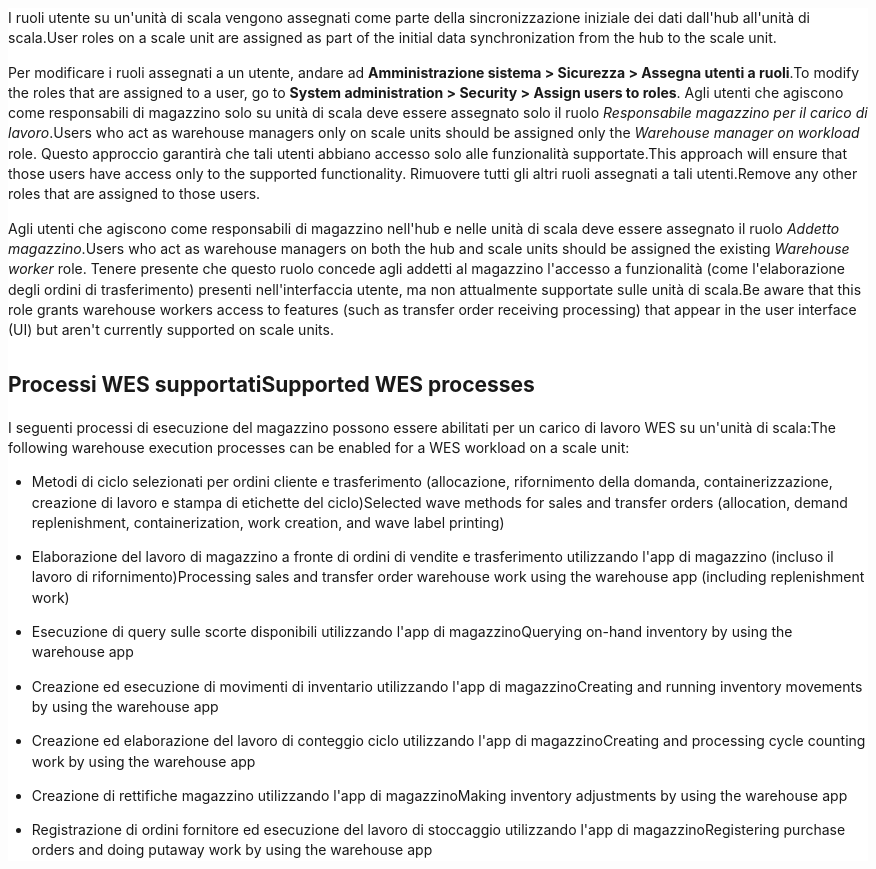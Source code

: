 <span data-ttu-id="0dac8-175">I ruoli utente su un'unità di scala vengono assegnati come parte della sincronizzazione iniziale dei dati dall'hub all'unità di scala.</span><span class="sxs-lookup"><span data-stu-id="0dac8-175">User roles on a scale unit are assigned as part of the initial data synchronization from the hub to the scale unit.</span></span>

<span data-ttu-id="0dac8-176">Per modificare i ruoli assegnati a un utente, andare ad **Amministrazione sistema \> Sicurezza \> Assegna utenti a ruoli**.</span><span class="sxs-lookup"><span data-stu-id="0dac8-176">To modify the roles that are assigned to a user, go to **System administration \> Security \> Assign users to roles**.</span></span> <span data-ttu-id="0dac8-177">Agli utenti che agiscono come responsabili di magazzino solo su unità di scala deve essere assegnato solo il ruolo *Responsabile magazzino per il carico di lavoro*.</span><span class="sxs-lookup"><span data-stu-id="0dac8-177">Users who act as warehouse managers only on scale units should be assigned only the *Warehouse manager on workload* role.</span></span> <span data-ttu-id="0dac8-178">Questo approccio garantirà che tali utenti abbiano accesso solo alle funzionalità supportate.</span><span class="sxs-lookup"><span data-stu-id="0dac8-178">This approach will ensure that those users have access only to the supported functionality.</span></span> <span data-ttu-id="0dac8-179">Rimuovere tutti gli altri ruoli assegnati a tali utenti.</span><span class="sxs-lookup"><span data-stu-id="0dac8-179">Remove any other roles that are assigned to those users.</span></span>

<span data-ttu-id="0dac8-180">Agli utenti che agiscono come responsabili di magazzino nell'hub e nelle unità di scala deve essere assegnato il ruolo *Addetto magazzino*.</span><span class="sxs-lookup"><span data-stu-id="0dac8-180">Users who act as warehouse managers on both the hub and scale units should be assigned the existing *Warehouse worker* role.</span></span> <span data-ttu-id="0dac8-181">Tenere presente che questo ruolo concede agli addetti al magazzino l'accesso a funzionalità (come l'elaborazione degli ordini di trasferimento) presenti nell'interfaccia utente, ma non attualmente supportate sulle unità di scala.</span><span class="sxs-lookup"><span data-stu-id="0dac8-181">Be aware that this role grants warehouse workers access to features (such as transfer order receiving processing) that appear in the user interface (UI) but aren't currently supported on scale units.</span></span>

## <a name="supported-wes-processes"></a><span data-ttu-id="0dac8-182">Processi WES supportati</span><span class="sxs-lookup"><span data-stu-id="0dac8-182">Supported WES processes</span></span>

<span data-ttu-id="0dac8-183">I seguenti processi di esecuzione del magazzino possono essere abilitati per un carico di lavoro WES su un'unità di scala:</span><span class="sxs-lookup"><span data-stu-id="0dac8-183">The following warehouse execution processes can be enabled for a WES workload on a scale unit:</span></span>

- <span data-ttu-id="0dac8-184">Metodi di ciclo selezionati per ordini cliente e trasferimento (allocazione, rifornimento della domanda, containerizzazione, creazione di lavoro e stampa di etichette del ciclo)</span><span class="sxs-lookup"><span data-stu-id="0dac8-184">Selected wave methods for sales and transfer orders (allocation, demand replenishment, containerization, work creation, and wave label printing)</span></span>

- <span data-ttu-id="0dac8-185">Elaborazione del lavoro di magazzino a fronte di ordini di vendite e trasferimento utilizzando l'app di magazzino (incluso il lavoro di rifornimento)</span><span class="sxs-lookup"><span data-stu-id="0dac8-185">Processing sales and transfer order warehouse work using the warehouse app (including replenishment work)</span></span>
- <span data-ttu-id="0dac8-186">Esecuzione di query sulle scorte disponibili utilizzando l'app di magazzino</span><span class="sxs-lookup"><span data-stu-id="0dac8-186">Querying on-hand inventory by using the warehouse app</span></span>
- <span data-ttu-id="0dac8-187">Creazione ed esecuzione di movimenti di inventario utilizzando l'app di magazzino</span><span class="sxs-lookup"><span data-stu-id="0dac8-187">Creating and running inventory movements by using the warehouse app</span></span>
- <span data-ttu-id="0dac8-188">Creazione ed elaborazione del lavoro di conteggio ciclo utilizzando l'app di magazzino</span><span class="sxs-lookup"><span data-stu-id="0dac8-188">Creating and processing cycle counting work by using the warehouse app</span></span>
- <span data-ttu-id="0dac8-189">Creazione di rettifiche magazzino utilizzando l'app di magazzino</span><span class="sxs-lookup"><span data-stu-id="0dac8-189">Making inventory adjustments by using the warehouse app</span></span>
- <span data-ttu-id="0dac8-190">Registrazione di ordini fornitore ed esecuzione del lavoro di stoccaggio utilizzando l'app di magazzino</span><span class="sxs-lookup"><span data-stu-id="0dac8-190">Registering purchase orders and doing putaway work by using the warehouse app</span></span>
